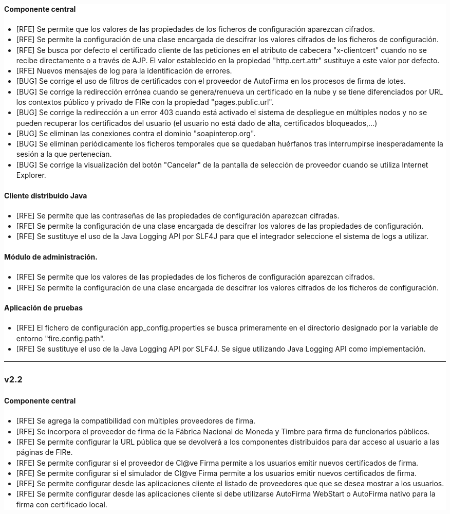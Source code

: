 #### Componente central

 - [RFE] Se permite que los valores de las propiedades de los ficheros de configuración aparezcan cifrados.
 - [RFE] Se permite la configuración de una clase encargada de descifrar los valores cifrados de los ficheros de configuración.
 - [RFE] Se busca por defecto el certificado cliente de las peticiones en el atributo de cabecera "x-clientcert" cuando no se recibe directamente o a través de AJP. El valor establecido en la propiedad "http.cert.attr" sustituye a este valor por defecto.
 - [RFE] Nuevos mensajes de log para la identificación de errores.
 - [BUG] Se corrige el uso de filtros de certificados con el proveedor de AutoFirma en los procesos de firma de lotes.
 - [BUG] Se corrige la redirección errónea cuando se genera/renueva un certificado en la nube y se tiene diferenciados por URL los contextos público y privado de FIRe con la propiedad "pages.public.url".
 - [BUG] Se corrige la redirección a un error 403 cuando está activado el sistema de despliegue en múltiples nodos y no se pueden recuperar los certificados del usuario (el usuario no está dado de alta, certificados bloqueados,...)
 - [BUG] Se eliminan las conexiones contra el dominio "soapinterop.org".
 - [BUG] Se eliminan periódicamente los ficheros temporales que se quedaban huérfanos tras interrumpirse inesperadamente la sesión a la que pertenecían.
 - [BUG] Se corrige la visualización del botón "Cancelar" de la pantalla de selección de proveedor cuando se utiliza Internet Explorer.

#### Cliente distribuido Java

 - [RFE] Se permite que las contraseñas de las propiedades de configuración aparezcan cifradas.
 - [RFE] Se permite la configuración de una clase encargada de descifrar los valores de las propiedades de configuración.
 - [RFE] Se sustituye el uso de la Java Logging API por SLF4J para que el integrador seleccione el sistema de logs a utilizar.

#### Módulo de administración.

 - [RFE] Se permite que los valores de las propiedades de los ficheros de configuración aparezcan cifrados.
 - [RFE] Se permite la configuración de una clase encargada de descifrar los valores cifrados de los ficheros de configuración.

#### Aplicación de pruebas

 - [RFE] El fichero de configuración app_config.properties se busca primeramente en el directorio designado por la variable de entorno "fire.config.path".
 - [RFE] Se sustituye el uso de la Java Logging API por SLF4J. Se sigue utilizando Java Logging API como implementación.

----------

### v2.2

#### Componente central

 - [RFE] Se agrega la compatibilidad con múltiples proveedores de firma.
 - [RFE] Se incorpora el proveedor de firma de la Fábrica Nacional de Moneda y Timbre para firma de funcionarios públicos.
 - [RFE] Se permite configurar la URL pública que se devolverá a los componentes distribuidos para dar acceso al usuario a las páginas de FIRe.
 - [RFE] Se permite configurar si el proveedor de Cl@ve Firma permite a los usuarios emitir nuevos certificados de firma.
 - [RFE] Se permite configurar si el simulador de Cl@ve Firma permite a los usuarios emitir nuevos certificados de firma.
 - [RFE] Se permite configurar desde las aplicaciones cliente el listado de proveedores que que se desea mostrar a los usuarios.
 - [RFE] Se permite configurar desde las aplicaciones cliente si debe utilizarse AutoFirma WebStart o AutoFirma nativo para la firma con certificado local.